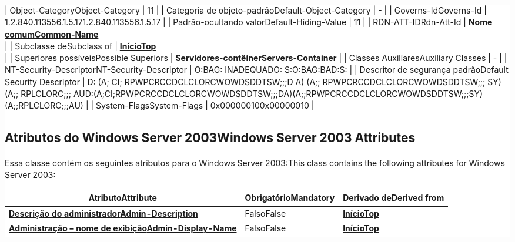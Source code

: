 | <span data-ttu-id="f2e13-401">Object-Category</span><span class="sxs-lookup"><span data-stu-id="f2e13-401">Object-Category</span></span>             | <span data-ttu-id="f2e13-402">1</span><span class="sxs-lookup"><span data-stu-id="f2e13-402">1</span></span>                                                                                              |
| <span data-ttu-id="f2e13-403">Categoria de objeto-padrão</span><span class="sxs-lookup"><span data-stu-id="f2e13-403">Default-Object-Category</span></span>     | \-                                                                                             |
| <span data-ttu-id="f2e13-404">Governs-Id</span><span class="sxs-lookup"><span data-stu-id="f2e13-404">Governs-Id</span></span>                  | <span data-ttu-id="f2e13-405">1.2.840.113556.1.5.17</span><span class="sxs-lookup"><span data-stu-id="f2e13-405">1.2.840.113556.1.5.17</span></span>                                                                          |
| <span data-ttu-id="f2e13-406">Padrão-ocultando valor</span><span class="sxs-lookup"><span data-stu-id="f2e13-406">Default-Hiding-Value</span></span>        | <span data-ttu-id="f2e13-407">1</span><span class="sxs-lookup"><span data-stu-id="f2e13-407">1</span></span>                                                                                              |
| <span data-ttu-id="f2e13-408">RDN-ATT-ID</span><span class="sxs-lookup"><span data-stu-id="f2e13-408">Rdn-Att-Id</span></span>                  | [<span data-ttu-id="f2e13-409">**Nome comum**</span><span class="sxs-lookup"><span data-stu-id="f2e13-409">**Common-Name**</span></span>](a-cn.md)<br/>                                                         |
| <span data-ttu-id="f2e13-410">Subclasse de</span><span class="sxs-lookup"><span data-stu-id="f2e13-410">Subclass of</span></span>                 | [<span data-ttu-id="f2e13-411">**Início**</span><span class="sxs-lookup"><span data-stu-id="f2e13-411">**Top**</span></span>](c-top.md)<br/>                                                                |
| <span data-ttu-id="f2e13-412">Superiores possíveis</span><span class="sxs-lookup"><span data-stu-id="f2e13-412">Possible Superiors</span></span>          | [<span data-ttu-id="f2e13-413">**Servidores-contêiner**</span><span class="sxs-lookup"><span data-stu-id="f2e13-413">**Servers-Container**</span></span>](c-serverscontainer.md)                                                |
| <span data-ttu-id="f2e13-414">Classes Auxiliares</span><span class="sxs-lookup"><span data-stu-id="f2e13-414">Auxiliary Classes</span></span>           | \-                                                                                             |
| <span data-ttu-id="f2e13-415">NT-Security-Descriptor</span><span class="sxs-lookup"><span data-stu-id="f2e13-415">NT-Security-Descriptor</span></span>      | <span data-ttu-id="f2e13-416">O:BAG: INADEQUADO: S:</span><span class="sxs-lookup"><span data-stu-id="f2e13-416">O:BAG:BAD:S:</span></span>                                                                                   |
| <span data-ttu-id="f2e13-417">Descritor de segurança padrão</span><span class="sxs-lookup"><span data-stu-id="f2e13-417">Default Security Descriptor</span></span> | <span data-ttu-id="f2e13-418">D: (A; CI; RPWPCRCCDCLCLORCWOWDSDDTSW;;;D A) (A;; RPWPCRCCDCLCLORCWOWDSDDTSW;;; SY) (A;; RPLCLORC;;; AU</span><span class="sxs-lookup"><span data-stu-id="f2e13-418">D:(A;CI;RPWPCRCCDCLCLORCWOWDSDDTSW;;;DA)(A;;RPWPCRCCDCLCLORCWOWDSDDTSW;;;SY)(A;;RPLCLORC;;;AU)</span></span> |
| <span data-ttu-id="f2e13-419">System-Flags</span><span class="sxs-lookup"><span data-stu-id="f2e13-419">System-Flags</span></span>                | <span data-ttu-id="f2e13-420">0x00000010</span><span class="sxs-lookup"><span data-stu-id="f2e13-420">0x00000010</span></span>                                                                                     |



## <a name="windows-server-2003-attributes"></a><span data-ttu-id="f2e13-421">Atributos do Windows Server 2003</span><span class="sxs-lookup"><span data-stu-id="f2e13-421">Windows Server 2003 Attributes</span></span>

<span data-ttu-id="f2e13-422">Essa classe contém os seguintes atributos para o Windows Server 2003:</span><span class="sxs-lookup"><span data-stu-id="f2e13-422">This class contains the following attributes for Windows Server 2003:</span></span>



| <span data-ttu-id="f2e13-423">Atributo</span><span class="sxs-lookup"><span data-stu-id="f2e13-423">Attribute</span></span>                                                                   | <span data-ttu-id="f2e13-424">Obrigatório</span><span class="sxs-lookup"><span data-stu-id="f2e13-424">Mandatory</span></span> | <span data-ttu-id="f2e13-425">Derivado de</span><span class="sxs-lookup"><span data-stu-id="f2e13-425">Derived from</span></span>                    |
|-----------------------------------------------------------------------------|-----------|---------------------------------|
| [<span data-ttu-id="f2e13-426">**Descrição do administrador**</span><span class="sxs-lookup"><span data-stu-id="f2e13-426">**Admin-Description**</span></span>](a-admindescription.md)                             | <span data-ttu-id="f2e13-427">Falso</span><span class="sxs-lookup"><span data-stu-id="f2e13-427">False</span></span>     | [<span data-ttu-id="f2e13-428">**Início**</span><span class="sxs-lookup"><span data-stu-id="f2e13-428">**Top**</span></span>](c-top.md)<br/> |
| [<span data-ttu-id="f2e13-429">**Administração – nome de exibição**</span><span class="sxs-lookup"><span data-stu-id="f2e13-429">**Admin-Display-Name**</span></span>](a-admindisplayname.md)                            | <span data-ttu-id="f2e13-430">Falso</span><span class="sxs-lookup"><span data-stu-id="f2e13-430">False</span></span>     | [<span data-ttu-id="f2e13-431">**Início**</span><span class="sxs-lookup"><span data-stu-id="f2e13-431">**Top**</span></span>](c-top.md)<br/> |